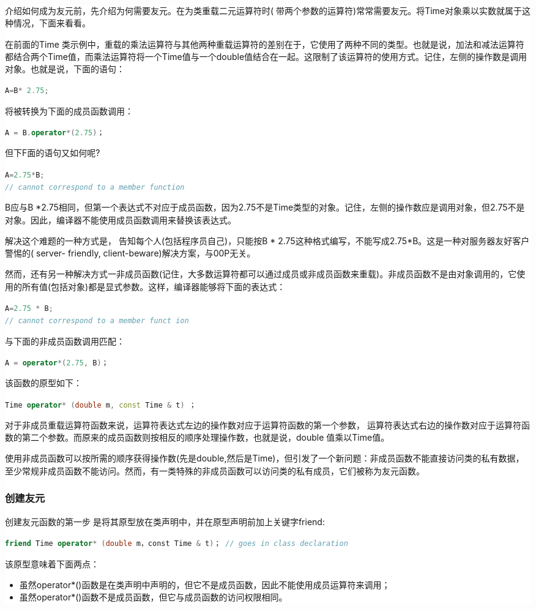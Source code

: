 介绍如何成为友元前，先介绍为何需要友元。在为类重载二元运算符时( 带两个参数的运算符)常常需要友元。将Time对象乘以实数就属于这种情况，下面来看看。

在前面的Time 类示例中，重载的乘法运算符与其他两种重载运算符的差别在于，它使用了两种不同的类型。也就是说，加法和减法运算符都结合两个Time值，而乘法运算符将一个Time值与一个double值结合在一起。这限制了该运算符的使用方式。记住，左侧的操作数是调用对象。也就是说，下面的语句：

```c++
A=B* 2.75;
```

将被转换为下面的成员函数调用：

```c++
A = B.operator*(2.75)；
```

但下F面的语句又如何呢?

```c++
A=2.75*B;
// cannot correspond to a member function
```

B应与B *2.75相同，但第一个表达式不对应于成员函数，因为2.75不是Time类型的对象。记住，左侧的操作数应是调用对象，但2.75不是对象。因此，编译器不能使用成员函数调用来替换该表达式。

解决这个难题的一种方式是， 告知每个人(包括程序员自己)，只能按B * 2.75这种格式编写，不能写成2.75*B。这是一种对服务器友好客户警惕的( server- friendly, client-beware)解决方案，与00P无关。

然而，还有另一种解决方式一非成员函数(记住，大多数运算符都可以通过成员或非成员函数来重载)。非成员函数不是由对象调用的，它使用的所有值(包括对象)都是显式参数。这样，编译器能够将下面的表达式：

```c++
A=2.75 * B;
// cannot correspond to a member funct ion
```

与下面的非成员函数调用匹配：

```c++
A = operator*(2.75, B)；
```

该函数的原型如下：

```c++
Time operator* (double m, const Time & t) ；
```

对于非成员重载运算符函数来说，运算符表达式左边的操作数对应于运算符函数的第一个参数， 运算符表达式右边的操作数对应于运算符函数的第二个参数。而原来的成员函数则按相反的顺序处理操作数，也就是说，double 值乘以Time值。

使用非成员函数可以按所需的顺序获得操作数(先是double,然后是Time)，但引发了一个新问题：非成员函数不能直接访问类的私有数据，至少常规非成员函数不能访问。然而，有一类特殊的非成员函数可以访问类的私有成员，它们被称为友元函数。

### 创建友元

创建友元函数的第一步 是将其原型放在类声明中，并在原型声明前加上关键字friend:

```c++
friend Time operator* (double m，const Time & t)； // goes in class declaration
```

该原型意味着下面两点： 

- 虽然operator\*()函数是在类声明中声明的，但它不是成员函数，因此不能使用成员运算符来调用；
- 虽然operator\*()函数不是成员函数，但它与成员函数的访问权限相同。
